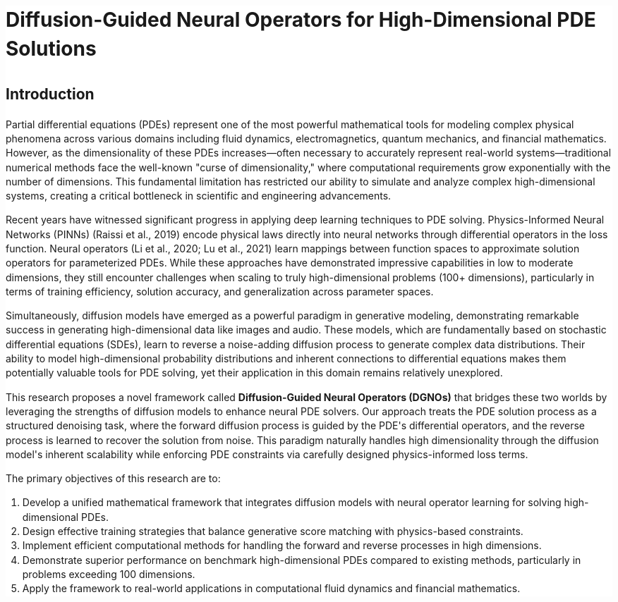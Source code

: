 # Diffusion-Guided Neural Operators for High-Dimensional PDE Solutions

## Introduction

Partial differential equations (PDEs) represent one of the most powerful mathematical tools for modeling complex physical phenomena across various domains including fluid dynamics, electromagnetics, quantum mechanics, and financial mathematics. However, as the dimensionality of these PDEs increases—often necessary to accurately represent real-world systems—traditional numerical methods face the well-known "curse of dimensionality," where computational requirements grow exponentially with the number of dimensions. This fundamental limitation has restricted our ability to simulate and analyze complex high-dimensional systems, creating a critical bottleneck in scientific and engineering advancements.

Recent years have witnessed significant progress in applying deep learning techniques to PDE solving. Physics-Informed Neural Networks (PINNs) (Raissi et al., 2019) encode physical laws directly into neural networks through differential operators in the loss function. Neural operators (Li et al., 2020; Lu et al., 2021) learn mappings between function spaces to approximate solution operators for parameterized PDEs. While these approaches have demonstrated impressive capabilities in low to moderate dimensions, they still encounter challenges when scaling to truly high-dimensional problems (100+ dimensions), particularly in terms of training efficiency, solution accuracy, and generalization across parameter spaces.

Simultaneously, diffusion models have emerged as a powerful paradigm in generative modeling, demonstrating remarkable success in generating high-dimensional data like images and audio. These models, which are fundamentally based on stochastic differential equations (SDEs), learn to reverse a noise-adding diffusion process to generate complex data distributions. Their ability to model high-dimensional probability distributions and inherent connections to differential equations makes them potentially valuable tools for PDE solving, yet their application in this domain remains relatively unexplored.

This research proposes a novel framework called **Diffusion-Guided Neural Operators (DGNOs)** that bridges these two worlds by leveraging the strengths of diffusion models to enhance neural PDE solvers. Our approach treats the PDE solution process as a structured denoising task, where the forward diffusion process is guided by the PDE's differential operators, and the reverse process is learned to recover the solution from noise. This paradigm naturally handles high dimensionality through the diffusion model's inherent scalability while enforcing PDE constraints via carefully designed physics-informed loss terms.

The primary objectives of this research are to:

1. Develop a unified mathematical framework that integrates diffusion models with neural operator learning for solving high-dimensional PDEs.
2. Design effective training strategies that balance generative score matching with physics-based constraints.
3. Implement efficient computational methods for handling the forward and reverse processes in high dimensions.
4. Demonstrate superior performance on benchmark high-dimensional PDEs compared to existing methods, particularly in problems exceeding 100 dimensions.
5. Apply the framework to real-world applications in computational fluid dynamics and financial mathematics.
